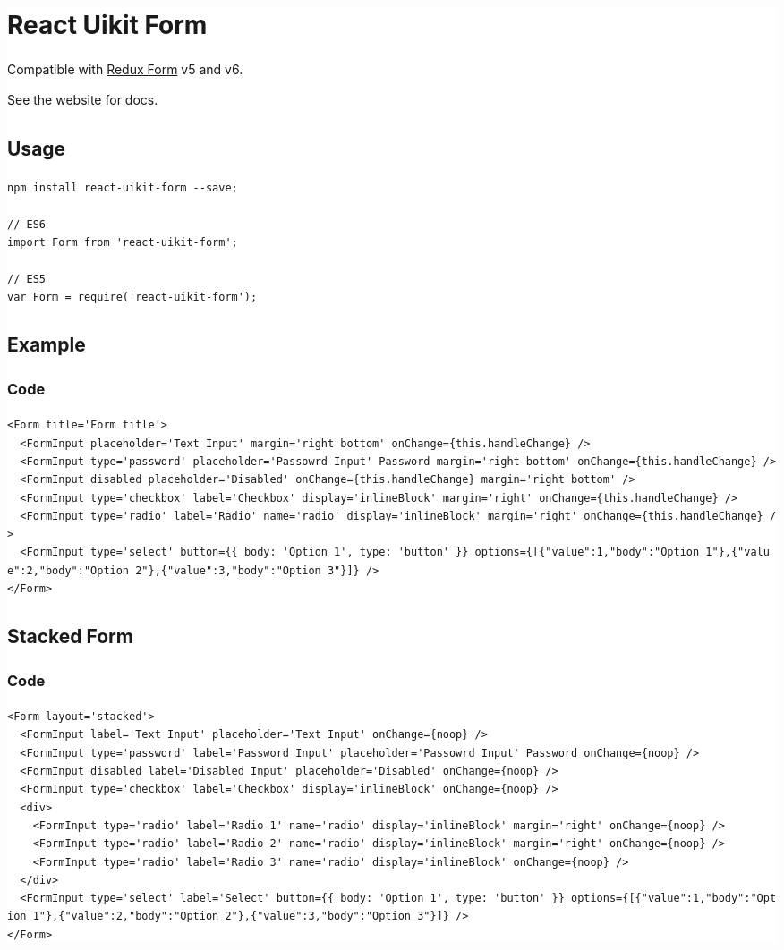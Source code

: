 # React Uikit Form

Compatible with <a href="http://redux-form.com">Redux Form</a> v5 and v6.

See [the website](http://otissv.github.io/react-uikit-components) for docs.

## Usage

    npm install react-uikit-form --save;

    // ES6
    import Form from 'react-uikit-form';

    // ES5
    var Form = require('react-uikit-form');

## Example



### Code

    <Form title='Form title'>
      <FormInput placeholder='Text Input' margin='right bottom' onChange={this.handleChange} />
      <FormInput type='password' placeholder='Passowrd Input' Password margin='right bottom' onChange={this.handleChange} />
      <FormInput disabled placeholder='Disabled' onChange={this.handleChange} margin='right bottom' />
      <FormInput type='checkbox' label='Checkbox' display='inlineBlock' margin='right' onChange={this.handleChange} />
      <FormInput type='radio' label='Radio' name='radio' display='inlineBlock' margin='right' onChange={this.handleChange} />
      <FormInput type='select' button={{ body: 'Option 1', type: 'button' }} options={[{"value":1,"body":"Option 1"},{"value":2,"body":"Option 2"},{"value":3,"body":"Option 3"}]} />
    </Form>

## Stacked Form



### Code

    <Form layout='stacked'>
      <FormInput label='Text Input' placeholder='Text Input' onChange={noop} />
      <FormInput type='password' label='Password Input' placeholder='Passowrd Input' Password onChange={noop} />
      <FormInput disabled label='Disabled Input' placeholder='Disabled' onChange={noop} />
      <FormInput type='checkbox' label='Checkbox' display='inlineBlock' onChange={noop} />
      <div>
        <FormInput type='radio' label='Radio 1' name='radio' display='inlineBlock' margin='right' onChange={noop} />
        <FormInput type='radio' label='Radio 2' name='radio' display='inlineBlock' margin='right' onChange={noop} />
        <FormInput type='radio' label='Radio 3' name='radio' display='inlineBlock' onChange={noop} />
      </div>
      <FormInput type='select' label='Select' button={{ body: 'Option 1', type: 'button' }} options={[{"value":1,"body":"Option 1"},{"value":2,"body":"Option 2"},{"value":3,"body":"Option 3"}]} />
    </Form>
